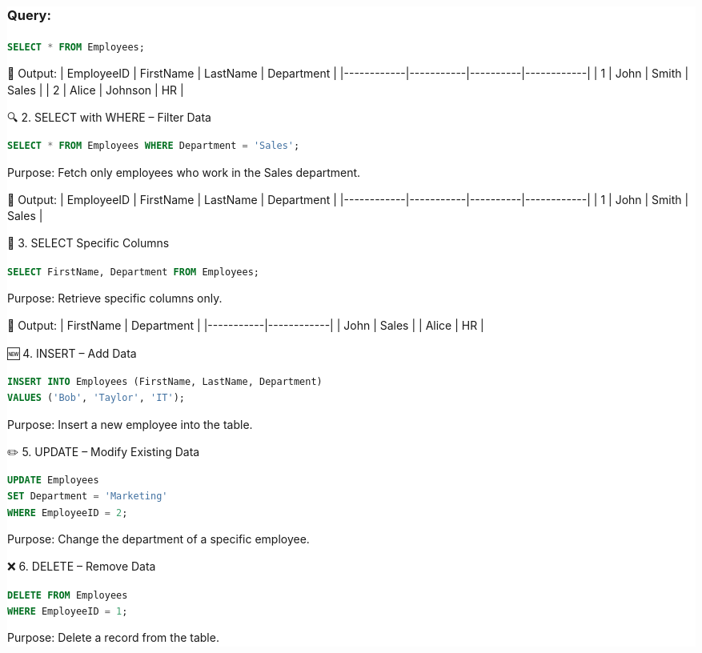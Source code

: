### Query:
```sql
SELECT * FROM Employees;
```
🧾 Output:
| EmployeeID | FirstName | LastName | Department |
|------------|-----------|----------|------------|
| 1          | John      | Smith    | Sales      |
| 2          | Alice     | Johnson  | HR         |

🔍 2. SELECT with WHERE – Filter Data
```sql
SELECT * FROM Employees WHERE Department = 'Sales';
```
Purpose: Fetch only employees who work in the Sales department.

🧾 Output:
| EmployeeID | FirstName | LastName | Department |
|------------|-----------|----------|------------|
| 1          | John      | Smith    | Sales      |

🎯 3. SELECT Specific Columns
```sql
SELECT FirstName, Department FROM Employees;
```
Purpose: Retrieve specific columns only.

🧾 Output:
| FirstName | Department |
|-----------|------------|
| John      | Sales      |
| Alice     | HR         |

🆕 4. INSERT – Add Data
```sql
INSERT INTO Employees (FirstName, LastName, Department)
VALUES ('Bob', 'Taylor', 'IT');
```
Purpose: Insert a new employee into the table.

✏️ 5. UPDATE – Modify Existing Data
```sql
UPDATE Employees
SET Department = 'Marketing'
WHERE EmployeeID = 2;
```
Purpose: Change the department of a specific employee.

❌ 6. DELETE – Remove Data
```sql
DELETE FROM Employees
WHERE EmployeeID = 1;
```
Purpose: Delete a record from the table.
